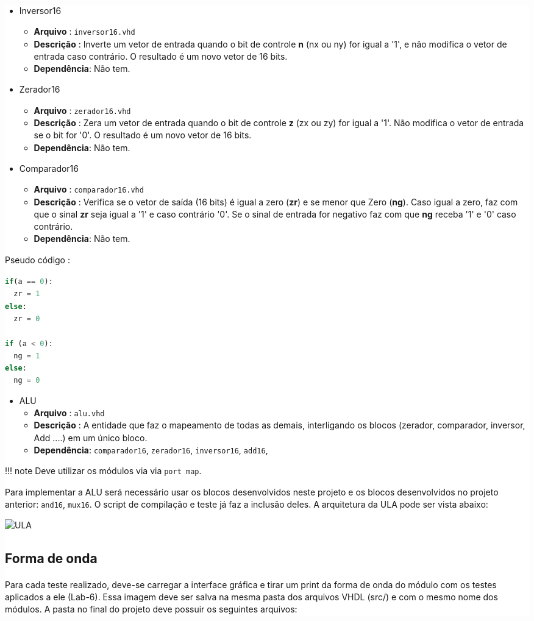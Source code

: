 - Inversor16 
    - **Arquivo**   : `inversor16.vhd`
    - **Descrição** : Inverte um vetor de entrada quando o bit de controle **n** (nx ou ny) for igual a '1', e não modifica o vetor de entrada caso contrário. O resultado é um novo vetor de 16 bits.
    - **Dependência**: Não tem.
    
- Zerador16
    - **Arquivo**   : `zerador16.vhd`
    - **Descrição** : Zera um vetor de entrada quando o bit de controle **z** (zx ou zy) for igual a '1'. Não modifica o vetor de entrada se o bit for '0'. O resultado é um novo vetor de 16 bits.
    - **Dependência**: Não tem.
    
- Comparador16
    - **Arquivo**   : `comparador16.vhd`
    - **Descrição** : Verifica se o vetor de saída (16 bits) é igual a zero (**zr**) e se menor que Zero (**ng**). Caso igual a zero, faz com que o sinal **zr** seja igual a '1' e caso contrário '0'. Se o sinal de entrada for negativo faz com que **ng** receba '1' e '0' caso contrário.
    - **Dependência**: Não tem.
    
Pseudo código :

```python
if(a == 0):
  zr = 1
else:
  zr = 0
  
if (a < 0):
  ng = 1
else:
  ng = 0
```
    
- ALU
    - **Arquivo**   : `alu.vhd`
    - **Descrição** : A entidade que faz o mapeamento de todas as demais, interligando os blocos (zerador, comparador, inversor, Add ....) em um único bloco.
    - **Dependência**: `comparador16`, `zerador16`, `inversor16`, `add16`, 

!!! note
    Deve utilizar os módulos via via `port map`.

Para implementar a ALU será necessário usar os blocos desenvolvidos neste projeto e os blocos desenvolvidos no projeto anterior: `and16`, `mux16`. O script de compilação e teste já faz a inclusão deles. A arquitetura da ULA pode ser vista abaixo:



![ULA](../figs/D-ULA/D-ula.png)

## Forma de onda

Para cada teste realizado, deve-se carregar a interface gráfica e tirar um print da forma de onda do módulo com os testes aplicados a ele (Lab-6). Essa imagem deve ser salva na mesma pasta dos arquivos VHDL (src/) e com o mesmo nome dos módulos. A pasta no final do projeto deve possuir os seguintes arquivos:
